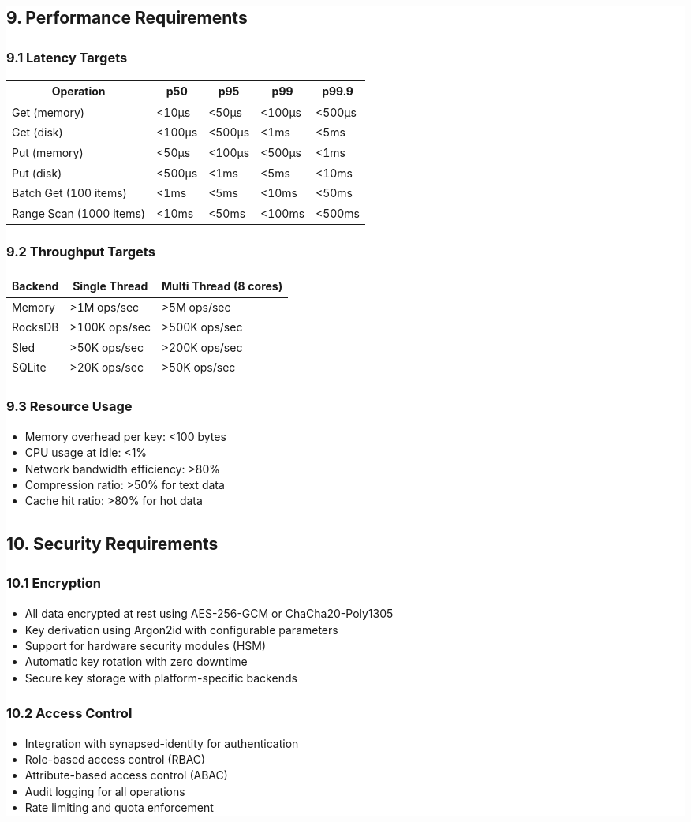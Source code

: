 ## 9. Performance Requirements

### 9.1 Latency Targets

| Operation | p50 | p95 | p99 | p99.9 |
|-----------|-----|-----|-----|-------|
| Get (memory) | <10μs | <50μs | <100μs | <500μs |
| Get (disk) | <100μs | <500μs | <1ms | <5ms |
| Put (memory) | <50μs | <100μs | <500μs | <1ms |
| Put (disk) | <500μs | <1ms | <5ms | <10ms |
| Batch Get (100 items) | <1ms | <5ms | <10ms | <50ms |
| Range Scan (1000 items) | <10ms | <50ms | <100ms | <500ms |

### 9.2 Throughput Targets

| Backend | Single Thread | Multi Thread (8 cores) |
|---------|---------------|------------------------|
| Memory | >1M ops/sec | >5M ops/sec |
| RocksDB | >100K ops/sec | >500K ops/sec |
| Sled | >50K ops/sec | >200K ops/sec |
| SQLite | >20K ops/sec | >50K ops/sec |

### 9.3 Resource Usage

- Memory overhead per key: <100 bytes
- CPU usage at idle: <1%
- Network bandwidth efficiency: >80%
- Compression ratio: >50% for text data
- Cache hit ratio: >80% for hot data

## 10. Security Requirements

### 10.1 Encryption

- All data encrypted at rest using AES-256-GCM or ChaCha20-Poly1305
- Key derivation using Argon2id with configurable parameters
- Support for hardware security modules (HSM)
- Automatic key rotation with zero downtime
- Secure key storage with platform-specific backends

### 10.2 Access Control

- Integration with synapsed-identity for authentication
- Role-based access control (RBAC)
- Attribute-based access control (ABAC)
- Audit logging for all operations
- Rate limiting and quota enforcement
